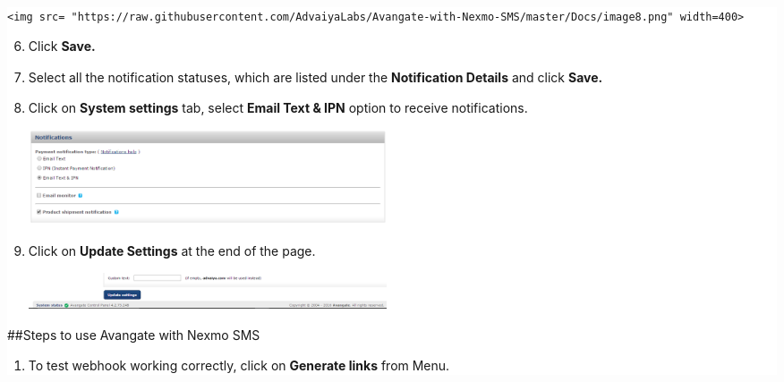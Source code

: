     <img src= "https://raw.githubusercontent.com/AdvaiyaLabs/Avangate-with-Nexmo-SMS/master/Docs/image8.png" width=400>

6.  Click **Save.**

7.  Select all the notification statuses, which are listed under the **Notification Details** and click **Save.**

8.  Click on **System settings** tab, select **Email Text & IPN** option to receive notifications. 

	<img src= "https://raw.githubusercontent.com/AdvaiyaLabs/Avangate-with-Nexmo-SMS/master/Docs/image9.png" width=400>

9.  Click on **Update Settings** at the end of the page.

    <img src= "https://raw.githubusercontent.com/AdvaiyaLabs/Avangate-with-Nexmo-SMS/master/Docs/image10.png" width=400>

##Steps to use Avangate with Nexmo SMS 

1.  To test webhook working correctly, click on **Generate links** from Menu.

